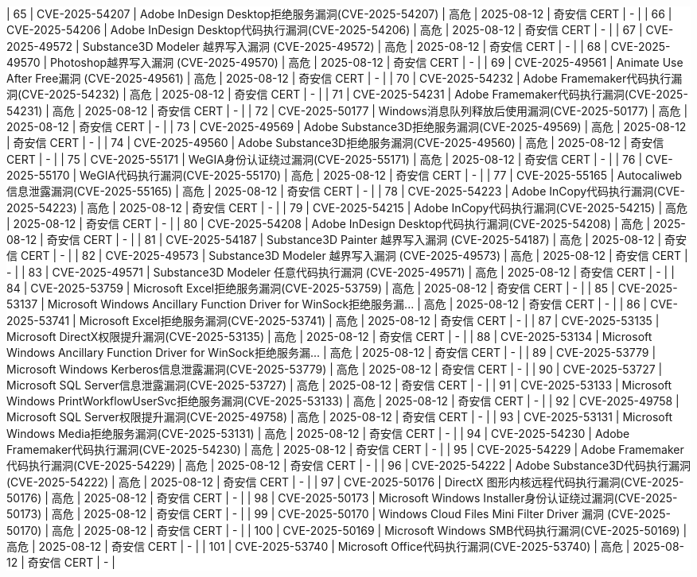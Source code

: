 | 65 | CVE-2025-54207 | Adobe InDesign Desktop拒绝服务漏洞(CVE-2025-54207) | 高危 | 2025-08-12 | 奇安信 CERT | - |
| 66 | CVE-2025-54206 | Adobe InDesign Desktop代码执行漏洞(CVE-2025-54206) | 高危 | 2025-08-12 | 奇安信 CERT | - |
| 67 | CVE-2025-49572 | Substance3D Modeler 越界写入漏洞 (CVE-2025-49572) | 高危 | 2025-08-12 | 奇安信 CERT | - |
| 68 | CVE-2025-49570 | Photoshop越界写入漏洞 (CVE-2025-49570) | 高危 | 2025-08-12 | 奇安信 CERT | - |
| 69 | CVE-2025-49561 | Animate Use After Free漏洞 (CVE-2025-49561) | 高危 | 2025-08-12 | 奇安信 CERT | - |
| 70 | CVE-2025-54232 | Adobe Framemaker代码执行漏洞(CVE-2025-54232) | 高危 | 2025-08-12 | 奇安信 CERT | - |
| 71 | CVE-2025-54231 | Adobe Framemaker代码执行漏洞(CVE-2025-54231) | 高危 | 2025-08-12 | 奇安信 CERT | - |
| 72 | CVE-2025-50177 | Windows消息队列释放后使用漏洞(CVE-2025-50177) | 高危 | 2025-08-12 | 奇安信 CERT | - |
| 73 | CVE-2025-49569 | Adobe Substance3D拒绝服务漏洞(CVE-2025-49569) | 高危 | 2025-08-12 | 奇安信 CERT | - |
| 74 | CVE-2025-49560 | Adobe Substance3D拒绝服务漏洞(CVE-2025-49560) | 高危 | 2025-08-12 | 奇安信 CERT | - |
| 75 | CVE-2025-55171 | WeGIA身份认证绕过漏洞(CVE-2025-55171) | 高危 | 2025-08-12 | 奇安信 CERT | - |
| 76 | CVE-2025-55170 | WeGIA代码执行漏洞(CVE-2025-55170) | 高危 | 2025-08-12 | 奇安信 CERT | - |
| 77 | CVE-2025-55165 | Autocaliweb信息泄露漏洞(CVE-2025-55165) | 高危 | 2025-08-12 | 奇安信 CERT | - |
| 78 | CVE-2025-54223 | Adobe InCopy代码执行漏洞(CVE-2025-54223) | 高危 | 2025-08-12 | 奇安信 CERT | - |
| 79 | CVE-2025-54215 | Adobe InCopy代码执行漏洞(CVE-2025-54215) | 高危 | 2025-08-12 | 奇安信 CERT | - |
| 80 | CVE-2025-54208 | Adobe InDesign Desktop代码执行漏洞(CVE-2025-54208) | 高危 | 2025-08-12 | 奇安信 CERT | - |
| 81 | CVE-2025-54187 | Substance3D Painter 越界写入漏洞 (CVE-2025-54187) | 高危 | 2025-08-12 | 奇安信 CERT | - |
| 82 | CVE-2025-49573 | Substance3D Modeler 越界写入漏洞 (CVE-2025-49573) | 高危 | 2025-08-12 | 奇安信 CERT | - |
| 83 | CVE-2025-49571 | Substance3D Modeler 任意代码执行漏洞 (CVE-2025-49571) | 高危 | 2025-08-12 | 奇安信 CERT | - |
| 84 | CVE-2025-53759 | Microsoft Excel拒绝服务漏洞(CVE-2025-53759) | 高危 | 2025-08-12 | 奇安信 CERT | - |
| 85 | CVE-2025-53137 | Microsoft Windows Ancillary Function Driver for WinSock拒绝服务漏... | 高危 | 2025-08-12 | 奇安信 CERT | - |
| 86 | CVE-2025-53741 | Microsoft Excel拒绝服务漏洞(CVE-2025-53741) | 高危 | 2025-08-12 | 奇安信 CERT | - |
| 87 | CVE-2025-53135 | Microsoft DirectX权限提升漏洞(CVE-2025-53135) | 高危 | 2025-08-12 | 奇安信 CERT | - |
| 88 | CVE-2025-53134 | Microsoft Windows Ancillary Function Driver for WinSock拒绝服务漏... | 高危 | 2025-08-12 | 奇安信 CERT | - |
| 89 | CVE-2025-53779 | Microsoft Windows Kerberos信息泄露漏洞(CVE-2025-53779) | 高危 | 2025-08-12 | 奇安信 CERT | - |
| 90 | CVE-2025-53727 | Microsoft SQL Server信息泄露漏洞(CVE-2025-53727) | 高危 | 2025-08-12 | 奇安信 CERT | - |
| 91 | CVE-2025-53133 | Microsoft Windows PrintWorkflowUserSvc拒绝服务漏洞(CVE-2025-53133) | 高危 | 2025-08-12 | 奇安信 CERT | - |
| 92 | CVE-2025-49758 | Microsoft SQL Server权限提升漏洞(CVE-2025-49758) | 高危 | 2025-08-12 | 奇安信 CERT | - |
| 93 | CVE-2025-53131 | Microsoft Windows Media拒绝服务漏洞(CVE-2025-53131) | 高危 | 2025-08-12 | 奇安信 CERT | - |
| 94 | CVE-2025-54230 | Adobe Framemaker代码执行漏洞(CVE-2025-54230) | 高危 | 2025-08-12 | 奇安信 CERT | - |
| 95 | CVE-2025-54229 | Adobe Framemaker代码执行漏洞(CVE-2025-54229) | 高危 | 2025-08-12 | 奇安信 CERT | - |
| 96 | CVE-2025-54222 | Adobe Substance3D代码执行漏洞(CVE-2025-54222) | 高危 | 2025-08-12 | 奇安信 CERT | - |
| 97 | CVE-2025-50176 | DirectX 图形内核远程代码执行漏洞(CVE-2025-50176) | 高危 | 2025-08-12 | 奇安信 CERT | - |
| 98 | CVE-2025-50173 | Microsoft Windows Installer身份认证绕过漏洞(CVE-2025-50173) | 高危 | 2025-08-12 | 奇安信 CERT | - |
| 99 | CVE-2025-50170 | Windows Cloud Files Mini Filter Driver 漏洞 (CVE-2025-50170) | 高危 | 2025-08-12 | 奇安信 CERT | - |
| 100 | CVE-2025-50169 | Microsoft Windows SMB代码执行漏洞(CVE-2025-50169) | 高危 | 2025-08-12 | 奇安信 CERT | - |
| 101 | CVE-2025-53740 | Microsoft Office代码执行漏洞(CVE-2025-53740) | 高危 | 2025-08-12 | 奇安信 CERT | - |